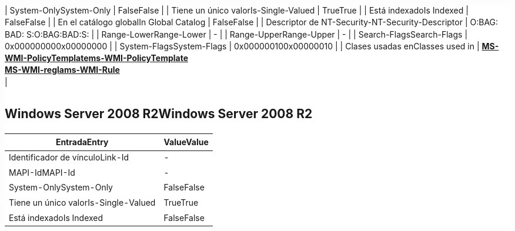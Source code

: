 | <span data-ttu-id="e5709-183">System-Only</span><span class="sxs-lookup"><span data-stu-id="e5709-183">System-Only</span></span>            | <span data-ttu-id="e5709-184">False</span><span class="sxs-lookup"><span data-stu-id="e5709-184">False</span></span>                                                                                                             |
| <span data-ttu-id="e5709-185">Tiene un único valor</span><span class="sxs-lookup"><span data-stu-id="e5709-185">Is-Single-Valued</span></span>       | <span data-ttu-id="e5709-186">True</span><span class="sxs-lookup"><span data-stu-id="e5709-186">True</span></span>                                                                                                              |
| <span data-ttu-id="e5709-187">Está indexado</span><span class="sxs-lookup"><span data-stu-id="e5709-187">Is Indexed</span></span>             | <span data-ttu-id="e5709-188">False</span><span class="sxs-lookup"><span data-stu-id="e5709-188">False</span></span>                                                                                                             |
| <span data-ttu-id="e5709-189">En el catálogo global</span><span class="sxs-lookup"><span data-stu-id="e5709-189">In Global Catalog</span></span>      | <span data-ttu-id="e5709-190">False</span><span class="sxs-lookup"><span data-stu-id="e5709-190">False</span></span>                                                                                                             |
| <span data-ttu-id="e5709-191">Descriptor de NT-Security-</span><span class="sxs-lookup"><span data-stu-id="e5709-191">NT-Security-Descriptor</span></span> | <span data-ttu-id="e5709-192">O:BAG: BAD: S:</span><span class="sxs-lookup"><span data-stu-id="e5709-192">O:BAG:BAD:S:</span></span>                                                                                                      |
| <span data-ttu-id="e5709-193">Range-Lower</span><span class="sxs-lookup"><span data-stu-id="e5709-193">Range-Lower</span></span>            | \-                                                                                                                |
| <span data-ttu-id="e5709-194">Range-Upper</span><span class="sxs-lookup"><span data-stu-id="e5709-194">Range-Upper</span></span>            | \-                                                                                                                |
| <span data-ttu-id="e5709-195">Search-Flags</span><span class="sxs-lookup"><span data-stu-id="e5709-195">Search-Flags</span></span>           | <span data-ttu-id="e5709-196">0x00000000</span><span class="sxs-lookup"><span data-stu-id="e5709-196">0x00000000</span></span>                                                                                                        |
| <span data-ttu-id="e5709-197">System-Flags</span><span class="sxs-lookup"><span data-stu-id="e5709-197">System-Flags</span></span>           | <span data-ttu-id="e5709-198">0x00000010</span><span class="sxs-lookup"><span data-stu-id="e5709-198">0x00000010</span></span>                                                                                                        |
| <span data-ttu-id="e5709-199">Clases usadas en</span><span class="sxs-lookup"><span data-stu-id="e5709-199">Classes used in</span></span>        | [<span data-ttu-id="e5709-200">**MS-WMI-PolicyTemplate**</span><span class="sxs-lookup"><span data-stu-id="e5709-200">**ms-WMI-PolicyTemplate**</span></span>](c-mswmi-policytemplate.md)<br/> [<span data-ttu-id="e5709-201">**MS-WMI-regla**</span><span class="sxs-lookup"><span data-stu-id="e5709-201">**ms-WMI-Rule**</span></span>](c-mswmi-rule.md)<br/> |



## <a name="windows-server-2008-r2"></a><span data-ttu-id="e5709-202">Windows Server 2008 R2</span><span class="sxs-lookup"><span data-stu-id="e5709-202">Windows Server 2008 R2</span></span>



| <span data-ttu-id="e5709-203">Entrada</span><span class="sxs-lookup"><span data-stu-id="e5709-203">Entry</span></span> | <span data-ttu-id="e5709-204">Value</span><span class="sxs-lookup"><span data-stu-id="e5709-204">Value</span></span> |
|------------------------|-------------------------------------------------------------------------------------------------------------------|
| <span data-ttu-id="e5709-205">Identificador de vínculo</span><span class="sxs-lookup"><span data-stu-id="e5709-205">Link-Id</span></span>                | \-                                                                                                                |
| <span data-ttu-id="e5709-206">MAPI-Id</span><span class="sxs-lookup"><span data-stu-id="e5709-206">MAPI-Id</span></span>                | \-                                                                                                                |
| <span data-ttu-id="e5709-207">System-Only</span><span class="sxs-lookup"><span data-stu-id="e5709-207">System-Only</span></span>            | <span data-ttu-id="e5709-208">False</span><span class="sxs-lookup"><span data-stu-id="e5709-208">False</span></span>                                                                                                             |
| <span data-ttu-id="e5709-209">Tiene un único valor</span><span class="sxs-lookup"><span data-stu-id="e5709-209">Is-Single-Valued</span></span>       | <span data-ttu-id="e5709-210">True</span><span class="sxs-lookup"><span data-stu-id="e5709-210">True</span></span>                                                                                                              |
| <span data-ttu-id="e5709-211">Está indexado</span><span class="sxs-lookup"><span data-stu-id="e5709-211">Is Indexed</span></span>             | <span data-ttu-id="e5709-212">False</span><span class="sxs-lookup"><span data-stu-id="e5709-212">False</span></span>                                                                                                             |